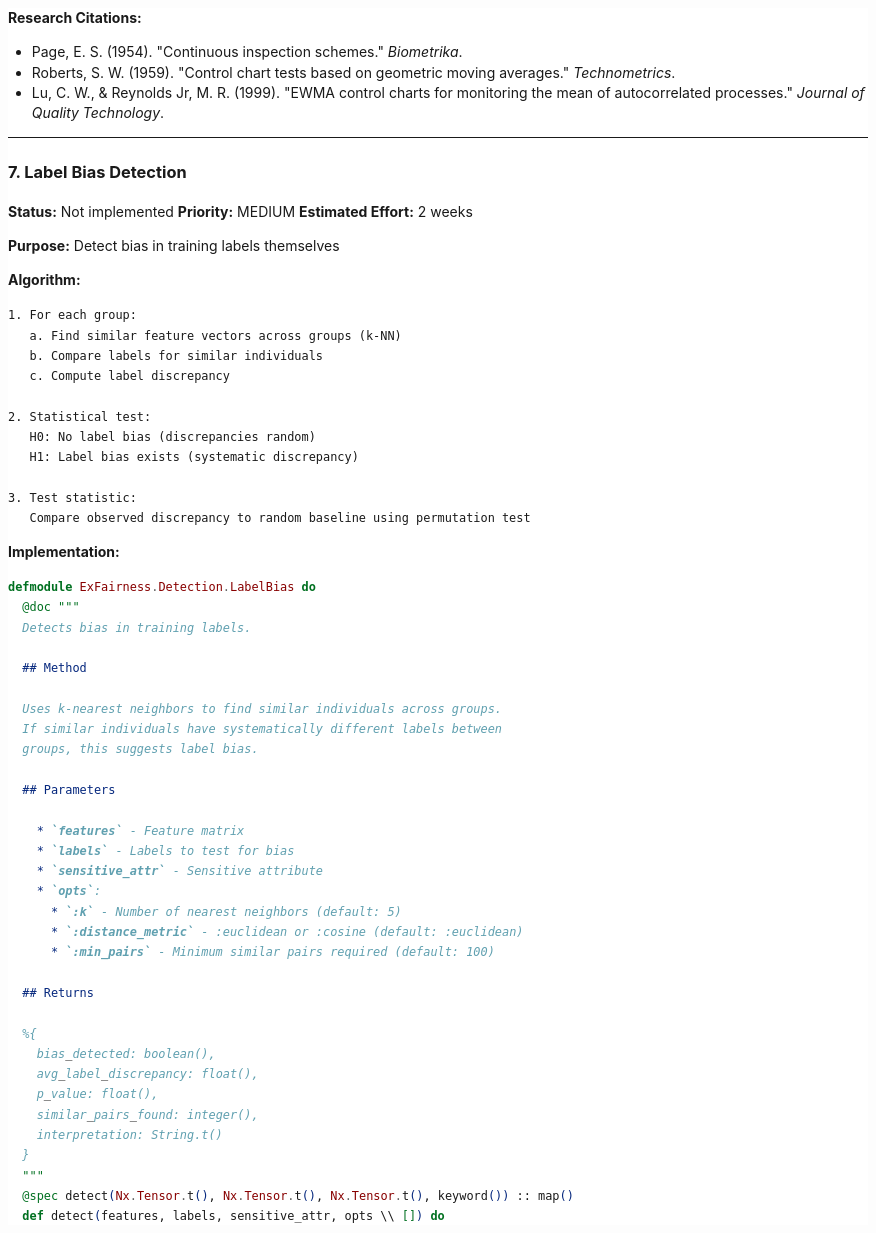 **Research Citations:**
- Page, E. S. (1954). "Continuous inspection schemes." *Biometrika*.
- Roberts, S. W. (1959). "Control chart tests based on geometric moving averages." *Technometrics*.
- Lu, C. W., & Reynolds Jr, M. R. (1999). "EWMA control charts for monitoring the mean of autocorrelated processes." *Journal of Quality Technology*.

---

### 7. Label Bias Detection

**Status:** Not implemented
**Priority:** MEDIUM
**Estimated Effort:** 2 weeks

**Purpose:** Detect bias in training labels themselves

**Algorithm:**

```
1. For each group:
   a. Find similar feature vectors across groups (k-NN)
   b. Compare labels for similar individuals
   c. Compute label discrepancy

2. Statistical test:
   H0: No label bias (discrepancies random)
   H1: Label bias exists (systematic discrepancy)

3. Test statistic:
   Compare observed discrepancy to random baseline using permutation test
```

**Implementation:**

```elixir
defmodule ExFairness.Detection.LabelBias do
  @doc """
  Detects bias in training labels.

  ## Method

  Uses k-nearest neighbors to find similar individuals across groups.
  If similar individuals have systematically different labels between
  groups, this suggests label bias.

  ## Parameters

    * `features` - Feature matrix
    * `labels` - Labels to test for bias
    * `sensitive_attr` - Sensitive attribute
    * `opts`:
      * `:k` - Number of nearest neighbors (default: 5)
      * `:distance_metric` - :euclidean or :cosine (default: :euclidean)
      * `:min_pairs` - Minimum similar pairs required (default: 100)

  ## Returns

  %{
    bias_detected: boolean(),
    avg_label_discrepancy: float(),
    p_value: float(),
    similar_pairs_found: integer(),
    interpretation: String.t()
  }
  """
  @spec detect(Nx.Tensor.t(), Nx.Tensor.t(), Nx.Tensor.t(), keyword()) :: map()
  def detect(features, labels, sensitive_attr, opts \\ []) do
```